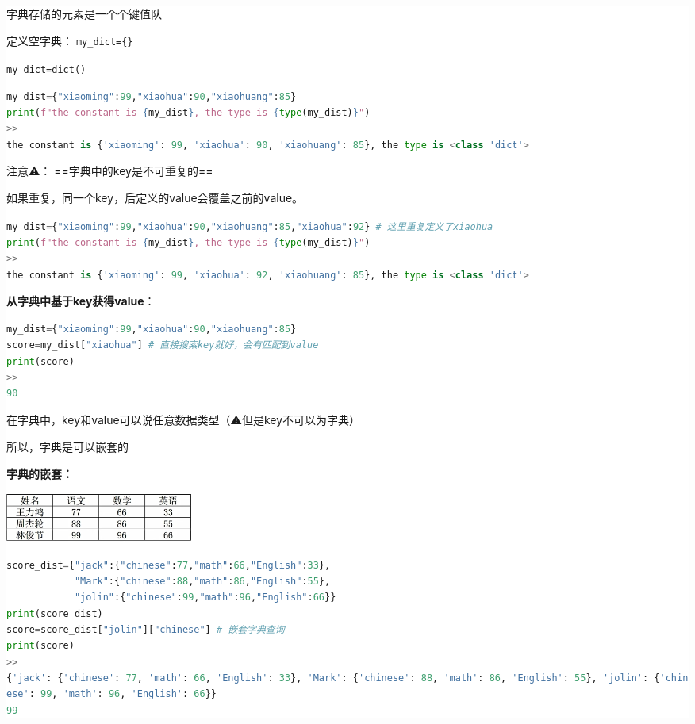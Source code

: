 字典存储的元素是一个个键值队

定义空字典：
`my_dict={}`

`my_dict=dict()`

```python
my_dist={"xiaoming":99,"xiaohua":90,"xiaohuang":85}
print(f"the constant is {my_dist}, the type is {type(my_dist)}")
>>
the constant is {'xiaoming': 99, 'xiaohua': 90, 'xiaohuang': 85}, the type is <class 'dict'>
```

注意⚠️：
==字典中的key是不可重复的==

如果重复，同一个key，后定义的value会覆盖之前的value。

```python
my_dist={"xiaoming":99,"xiaohua":90,"xiaohuang":85,"xiaohua":92} # 这里重复定义了xiaohua
print(f"the constant is {my_dist}, the type is {type(my_dist)}")
>>
the constant is {'xiaoming': 99, 'xiaohua': 92, 'xiaohuang': 85}, the type is <class 'dict'>
```

**从字典中基于key获得value**：

```python
my_dist={"xiaoming":99,"xiaohua":90,"xiaohuang":85}
score=my_dist["xiaohua"] # 直接搜索key就好，会有匹配到value
print(score)
>>
90
```



在字典中，key和value可以说任意数据类型（⚠️但是key不可以为字典）

所以，字典是可以嵌套的

**字典的嵌套：**

![image-20240304192551295](https://github.com/jolinYao/Python-note/blob/main/image-20240304192551295.png)

```python
score_dist={"jack":{"chinese":77,"math":66,"English":33},
            "Mark":{"chinese":88,"math":86,"English":55},
            "jolin":{"chinese":99,"math":96,"English":66}}
print(score_dist)
score=score_dist["jolin"]["chinese"] # 嵌套字典查询
print(score)
>>
{'jack': {'chinese': 77, 'math': 66, 'English': 33}, 'Mark': {'chinese': 88, 'math': 86, 'English': 55}, 'jolin': {'chinese': 99, 'math': 96, 'English': 66}}
99
```
